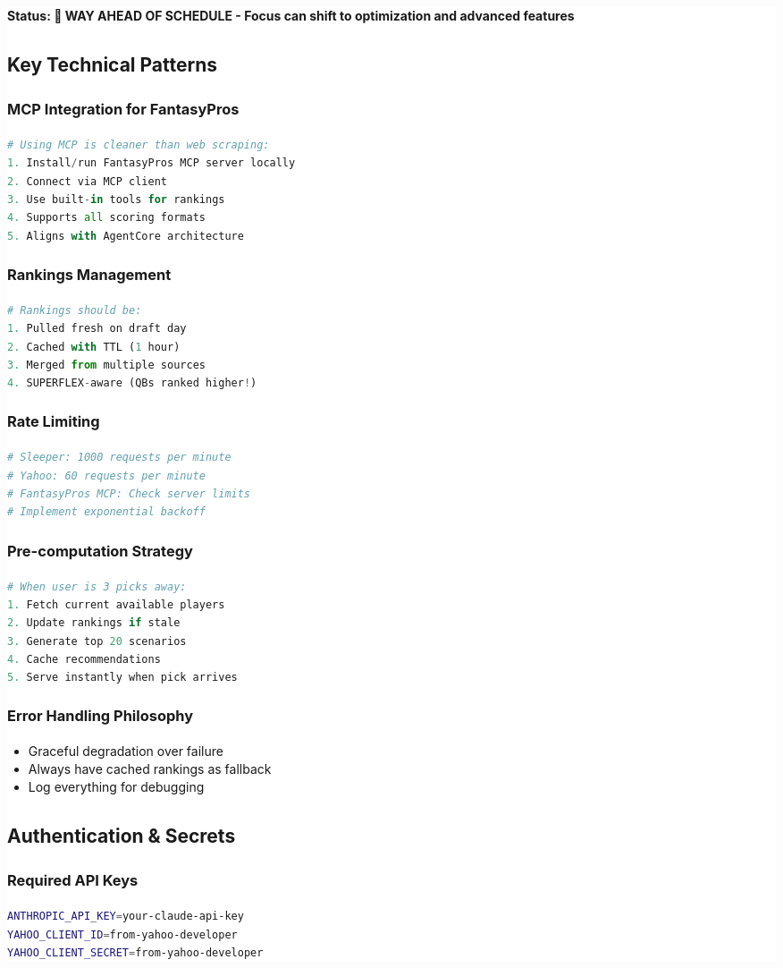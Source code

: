 **Status: 🚀 WAY AHEAD OF SCHEDULE - Focus can shift to optimization and advanced features**

## Key Technical Patterns

### MCP Integration for FantasyPros
```python
# Using MCP is cleaner than web scraping:
1. Install/run FantasyPros MCP server locally
2. Connect via MCP client
3. Use built-in tools for rankings
4. Supports all scoring formats
5. Aligns with AgentCore architecture
```

### Rankings Management
```python
# Rankings should be:
1. Pulled fresh on draft day
2. Cached with TTL (1 hour)
3. Merged from multiple sources
4. SUPERFLEX-aware (QBs ranked higher!)
```

### Rate Limiting
```python
# Sleeper: 1000 requests per minute
# Yahoo: 60 requests per minute
# FantasyPros MCP: Check server limits
# Implement exponential backoff
```

### Pre-computation Strategy
```python
# When user is 3 picks away:
1. Fetch current available players
2. Update rankings if stale
3. Generate top 20 scenarios
4. Cache recommendations
5. Serve instantly when pick arrives
```

### Error Handling Philosophy
- Graceful degradation over failure
- Always have cached rankings as fallback
- Log everything for debugging

## Authentication & Secrets

### Required API Keys
```bash
ANTHROPIC_API_KEY=your-claude-api-key
YAHOO_CLIENT_ID=from-yahoo-developer
YAHOO_CLIENT_SECRET=from-yahoo-developer
```
